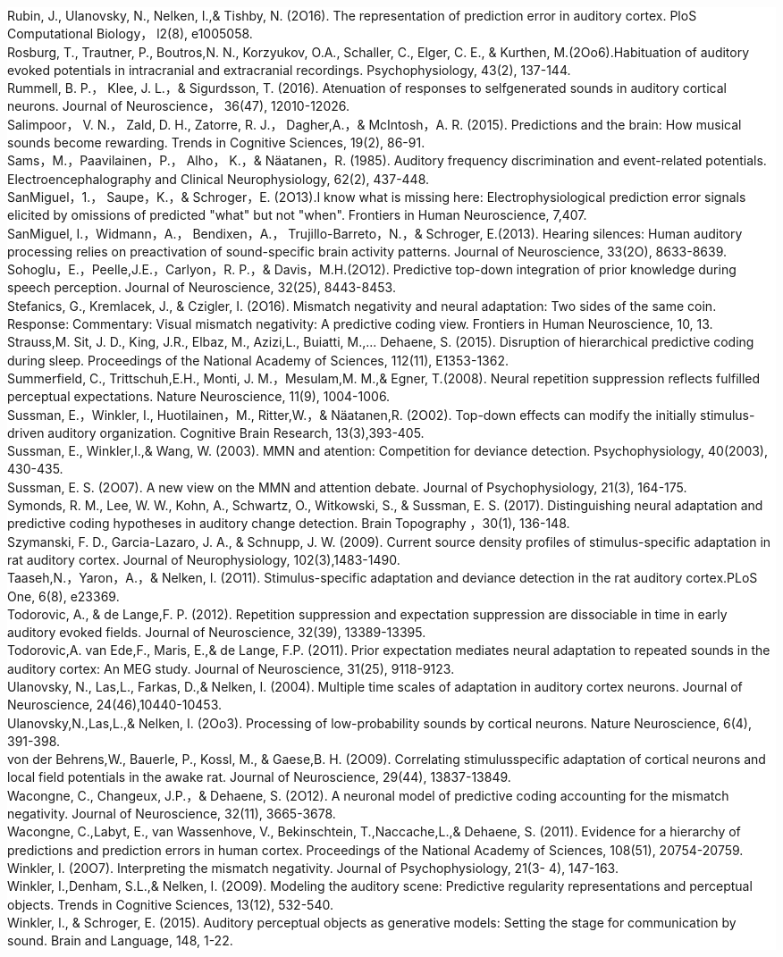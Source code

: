 Rubin, J., Ulanovsky, N., Nelken, I.,& Tishby, N. (2O16). The representation of prediction error in auditory cortex. PloS Computational Biology， l2(8), e1005058.   
Rosburg, T., Trautner, P., Boutros,N. N., Korzyukov, O.A., Schaller, C., Elger, C. E., & Kurthen, M.(2Oo6).Habituation of auditory evoked potentials in intracranial and extracranial recordings. Psychophysiology, 43(2), 137-144.   
Rummell, B. P.， Klee, J. L.，& Sigurdsson, T. (2016). Atenuation of responses to selfgenerated sounds in auditory cortical neurons. Journal of Neuroscience， 36(47), 12010-12026.   
Salimpoor， V. N.， Zald, D. H., Zatorre, R. J.， Dagher,A.，& McIntosh，A. R. (2015). Predictions and the brain: How musical sounds become rewarding. Trends in Cognitive Sciences, 19(2), 86-91.   
Sams，M.，Paavilainen，P.， Alho， K.，& Näatanen，R. (1985). Auditory frequency discrimination and event-related potentials. Electroencephalography and Clinical Neurophysiology, 62(2), 437-448.   
SanMiguel，1.， Saupe，K.，& Schroger，E. (2O13).I know what is missing here: Electrophysiological prediction error signals elicited by omissions of predicted "what" but not "when". Frontiers in Human Neuroscience, 7,407.   
SanMiguel, I.，Widmann，A.， Bendixen，A.， Trujillo-Barreto，N.，& Schroger, E.(2013). Hearing silences: Human auditory processing relies on preactivation of sound-specific brain activity patterns. Journal of Neuroscience, 33(2O), 8633-8639.   
Sohoglu，E.，Peelle,J.E.，Carlyon，R. P.，& Davis，M.H.(2O12). Predictive top-down integration of prior knowledge during speech perception. Journal of Neuroscience, 32(25), 8443-8453.   
Stefanics, G., Kremlacek, J., & Czigler, I. (2O16). Mismatch negativity and neural adaptation: Two sides of the same coin. Response: Commentary: Visual mismatch negativity: A predictive coding view. Frontiers in Human Neuroscience, 10, 13.   
Strauss,M. Sit, J. D., King, J.R., Elbaz, M., Azizi,L., Buiatti, M.,... Dehaene, S. (2015). Disruption of hierarchical predictive coding during sleep. Proceedings of the National Academy of Sciences, 112(11), E1353-1362.   
Summerfield, C., Trittschuh,E.H., Monti, J. M.，Mesulam,M. M.,& Egner, T.(2008). Neural repetition suppression reflects fulfilled perceptual expectations. Nature Neuroscience, 11(9), 1004-1006.   
Sussman, E.，Winkler, I., Huotilainen，M., Ritter,W.，& Näatanen,R. (2O02). Top-down effects can modify the initially stimulus-driven auditory organization. Cognitive Brain Research, 13(3),393-405.   
Sussman, E., Winkler,I.,& Wang, W. (2003). MMN and atention: Competition for deviance detection. Psychophysiology, 40(2003), 430-435.   
Sussman, E. S. (2O07). A new view on the MMN and attention debate. Journal of Psychophysiology, 21(3), 164-175.   
Symonds, R. M., Lee, W. W., Kohn, A., Schwartz, O., Witkowski, S., & Sussman, E. S. (2017). Distinguishing neural adaptation and predictive coding hypotheses in auditory change detection. Brain Topography ，30(1), 136-148.   
Szymanski, F. D., Garcia-Lazaro, J. A., & Schnupp, J. W. (2009). Current source density profiles of stimulus-specific adaptation in rat auditory cortex. Journal of Neurophysiology, 102(3),1483-1490.   
Taaseh,N.，Yaron，A.，& Nelken, I. (2O11). Stimulus-specific adaptation and deviance detection in the rat auditory cortex.PLoS One, 6(8), e23369.   
Todorovic, A., & de Lange,F. P. (2012). Repetition suppression and expectation suppression are dissociable in time in early auditory evoked fields. Journal of Neuroscience, 32(39), 13389-13395.   
Todorovic,A. van Ede,F., Maris, E.,& de Lange, F.P. (2O11). Prior expectation mediates neural adaptation to repeated sounds in the auditory cortex: An MEG study. Journal of Neuroscience, 31(25), 9118-9123.   
Ulanovsky, N., Las,L., Farkas, D.,& Nelken, I. (2004). Multiple time scales of adaptation in auditory cortex neurons. Journal of Neuroscience, 24(46),10440-10453.   
Ulanovsky,N.,Las,L.,& Nelken, I. (2Oo3). Processing of low-probability sounds by cortical neurons. Nature Neuroscience, 6(4), 391-398.   
von der Behrens,W., Bauerle, P., Kossl, M., & Gaese,B. H. (2O09). Correlating stimulusspecific adaptation of cortical neurons and local field potentials in the awake rat. Journal of Neuroscience, 29(44), 13837-13849.   
Wacongne, C., Changeux, J.P.，& Dehaene, S. (2O12). A neuronal model of predictive coding accounting for the mismatch negativity. Journal of Neuroscience, 32(11), 3665-3678.   
Wacongne, C.,Labyt, E., van Wassenhove, V., Bekinschtein, T.,Naccache,L.,& Dehaene, S. (2011). Evidence for a hierarchy of predictions and prediction errors in human cortex. Proceedings of the National Academy of Sciences, 108(51), 20754-20759.   
Winkler, I. (20O7). Interpreting the mismatch negativity. Journal of Psychophysiology, 21(3- 4), 147-163.   
Winkler, I.,Denham, S.L.,& Nelken, I. (2O09). Modeling the auditory scene: Predictive regularity representations and perceptual objects. Trends in Cognitive Sciences, 13(12), 532-540.   
Winkler, I., & Schroger, E. (2015). Auditory perceptual objects as generative models: Setting the stage for communication by sound. Brain and Language, 148, 1-22.   